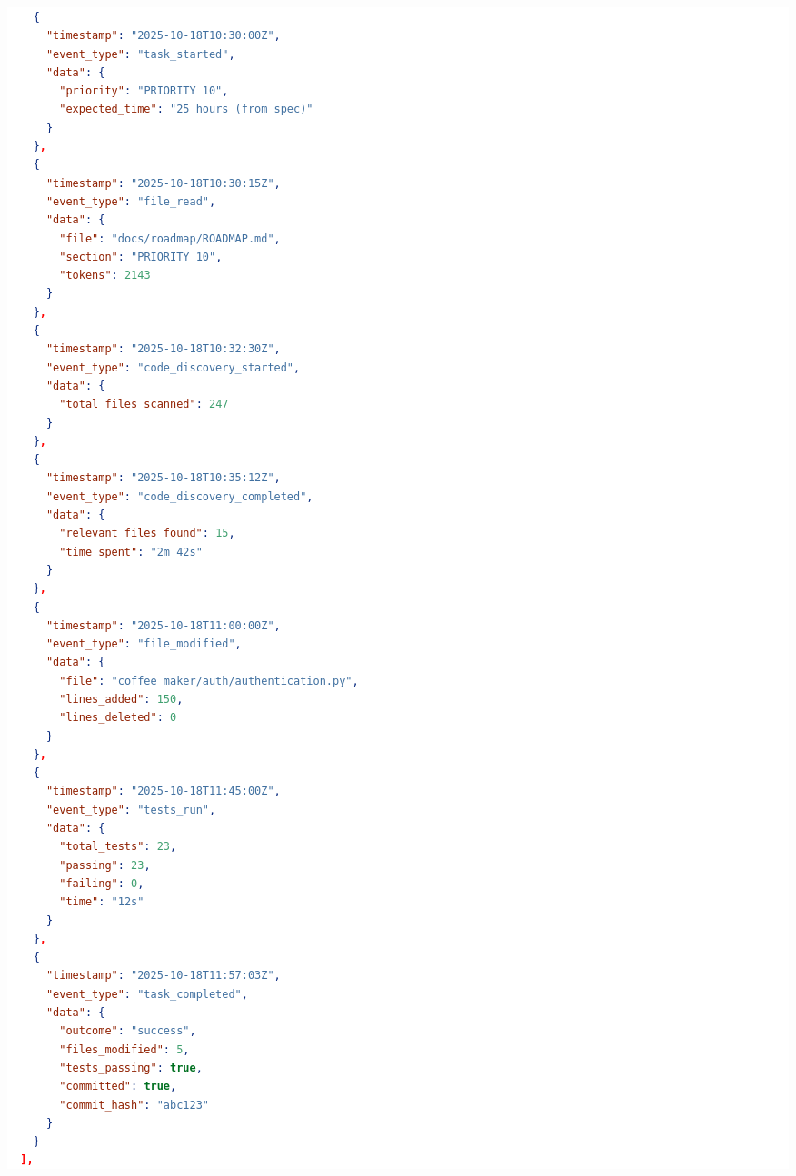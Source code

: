 ```json
    {
      "timestamp": "2025-10-18T10:30:00Z",
      "event_type": "task_started",
      "data": {
        "priority": "PRIORITY 10",
        "expected_time": "25 hours (from spec)"
      }
    },
    {
      "timestamp": "2025-10-18T10:30:15Z",
      "event_type": "file_read",
      "data": {
        "file": "docs/roadmap/ROADMAP.md",
        "section": "PRIORITY 10",
        "tokens": 2143
      }
    },
    {
      "timestamp": "2025-10-18T10:32:30Z",
      "event_type": "code_discovery_started",
      "data": {
        "total_files_scanned": 247
      }
    },
    {
      "timestamp": "2025-10-18T10:35:12Z",
      "event_type": "code_discovery_completed",
      "data": {
        "relevant_files_found": 15,
        "time_spent": "2m 42s"
      }
    },
    {
      "timestamp": "2025-10-18T11:00:00Z",
      "event_type": "file_modified",
      "data": {
        "file": "coffee_maker/auth/authentication.py",
        "lines_added": 150,
        "lines_deleted": 0
      }
    },
    {
      "timestamp": "2025-10-18T11:45:00Z",
      "event_type": "tests_run",
      "data": {
        "total_tests": 23,
        "passing": 23,
        "failing": 0,
        "time": "12s"
      }
    },
    {
      "timestamp": "2025-10-18T11:57:03Z",
      "event_type": "task_completed",
      "data": {
        "outcome": "success",
        "files_modified": 5,
        "tests_passing": true,
        "committed": true,
        "commit_hash": "abc123"
      }
    }
  ],
```